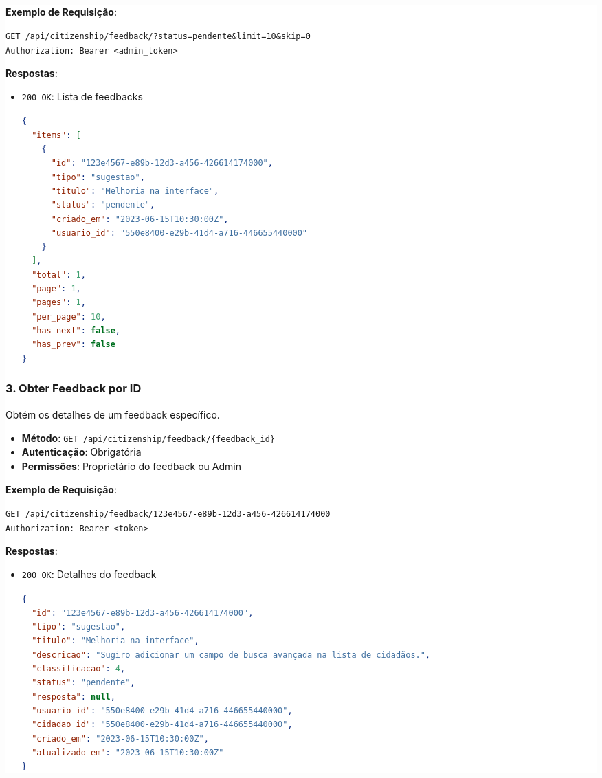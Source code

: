 **Exemplo de Requisição**:

```http
GET /api/citizenship/feedback/?status=pendente&limit=10&skip=0
Authorization: Bearer <admin_token>
```

**Respostas**:

- `200 OK`: Lista de feedbacks
  ```json
  {
    "items": [
      {
        "id": "123e4567-e89b-12d3-a456-426614174000",
        "tipo": "sugestao",
        "titulo": "Melhoria na interface",
        "status": "pendente",
        "criado_em": "2023-06-15T10:30:00Z",
        "usuario_id": "550e8400-e29b-41d4-a716-446655440000"
      }
    ],
    "total": 1,
    "page": 1,
    "pages": 1,
    "per_page": 10,
    "has_next": false,
    "has_prev": false
  }
  ```

### 3. Obter Feedback por ID

Obtém os detalhes de um feedback específico.

- **Método**: `GET /api/citizenship/feedback/{feedback_id}`
- **Autenticação**: Obrigatória
- **Permissões**: Proprietário do feedback ou Admin

**Exemplo de Requisição**:

```http
GET /api/citizenship/feedback/123e4567-e89b-12d3-a456-426614174000
Authorization: Bearer <token>
```

**Respostas**:

- `200 OK`: Detalhes do feedback
  ```json
  {
    "id": "123e4567-e89b-12d3-a456-426614174000",
    "tipo": "sugestao",
    "titulo": "Melhoria na interface",
    "descricao": "Sugiro adicionar um campo de busca avançada na lista de cidadãos.",
    "classificacao": 4,
    "status": "pendente",
    "resposta": null,
    "usuario_id": "550e8400-e29b-41d4-a716-446655440000",
    "cidadao_id": "550e8400-e29b-41d4-a716-446655440000",
    "criado_em": "2023-06-15T10:30:00Z",
    "atualizado_em": "2023-06-15T10:30:00Z"
  }
  ```
